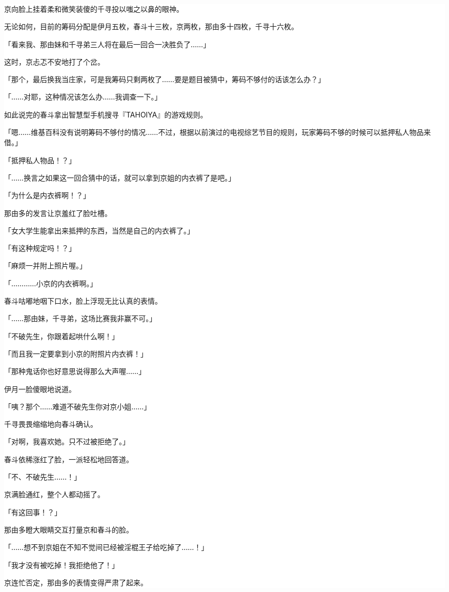 京向脸上挂着柔和微笑装傻的千寻投以嗤之以鼻的眼神。

无论如何，目前的筹码分配是伊月五枚，春斗十三枚，京两枚，那由多十四枚，千寻十六枚。

「看来我、那由妹和千寻弟三人将在最后一回合一决胜负了……」

这时，京忐忑不安地打了个岔。

「那个，最后换我当庄家，可是我筹码只剩两枚了……要是题目被猜中，筹码不够付的话该怎么办？」

「……对耶，这种情况该怎么办……我调查一下。」

如此说完的春斗拿出智慧型手机搜寻『TAHOIYA』的游戏规则。

「嗯……维基百科没有说明筹码不够付的情况……不过，根据以前演过的电视综艺节目的规则，玩家筹码不够的时候可以抵押私人物品来借。」

「抵押私人物品！？」

「……换言之如果这一回合猜中的话，就可以拿到京姐的内衣裤了是吧。」

「为什么是内衣裤啊！？」

那由多的发言让京羞红了脸吐槽。

「女大学生能拿出来抵押的东西，当然是自己的内衣裤了。」

「有这种规定吗！？」

「麻烦一并附上照片喔。」

「…………小京的内衣裤啊。」

春斗咕嘟地咽下口水，脸上浮现无比认真的表情。

「……那由妹，千寻弟，这场比赛我非赢不可。」

「不破先生，你跟着起哄什么啊！」

「而且我一定要拿到小京的附照片内衣裤！」

「那种鬼话你也好意思说得那么大声喔……」

伊月一脸傻眼地说道。

「咦？那个……难道不破先生你对京小姐……」

千寻畏畏缩缩地向春斗确认。

「对啊，我喜欢她。只不过被拒绝了。」

春斗依稀涨红了脸，一派轻松地回答道。

「不、不破先生……！」

京满脸通红，整个人都动摇了。

「有这回事！？」

那由多瞪大眼睛交互打量京和春斗的脸。

「……想不到京姐在不知不觉间已经被淫棍王子给吃掉了……！」

「我才没有被吃掉！我拒绝他了！」

京连忙否定，那由多的表情变得严肃了起来。

